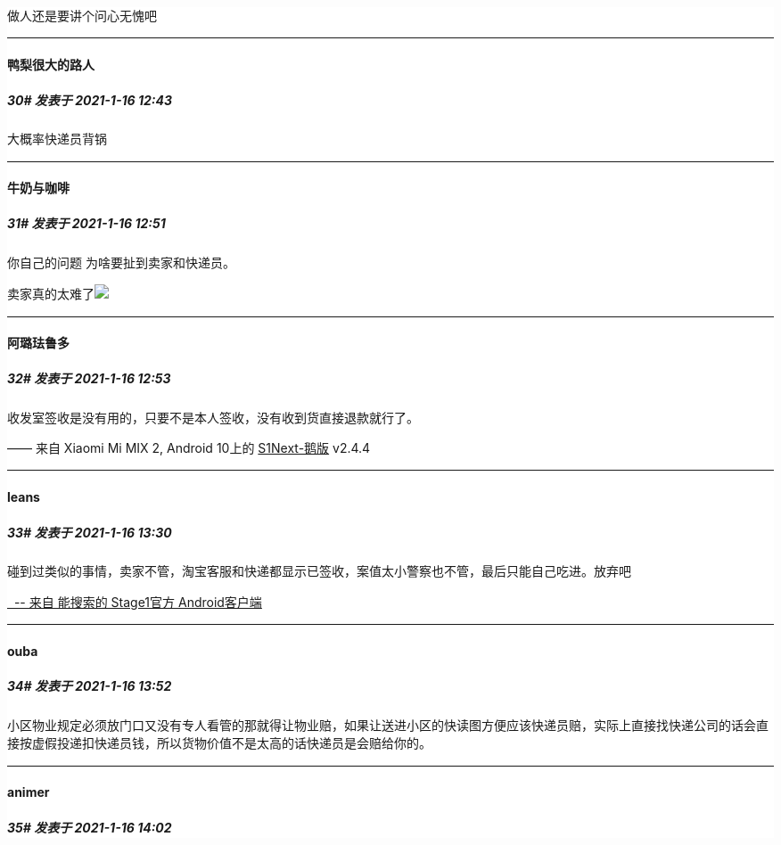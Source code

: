 
做人还是要讲个问心无愧吧


-----

####  鸭梨很大的路人  
##### 30#       发表于 2021-1-16 12:43


大概率快递员背锅


-----

####  牛奶与咖啡  
##### 31#       发表于 2021-1-16 12:51


你自己的问题 为啥要扯到卖家和快递员。

卖家真的太难了<img src="https://static.saraba1st.com/image/smiley/face2017/001.png" referrerpolicy="no-referrer">


-----

####  阿璐珐鲁多  
##### 32#       发表于 2021-1-16 12:53


收发室签收是没有用的，只要不是本人签收，没有收到货直接退款就行了。

—— 来自 Xiaomi Mi MIX 2, Android 10上的 [S1Next-鹅版](https://github.com/ykrank/S1-Next/releases) v2.4.4


-----

####  leans  
##### 33#       发表于 2021-1-16 13:30


碰到过类似的事情，卖家不管，淘宝客服和快递都显示已签收，案值太小警察也不管，最后只能自己吃进。放弃吧

[  -- 来自 能搜索的 Stage1官方 Android客户端](https://www.coolapk.com/apk/140634)


-----

####  ouba  
##### 34#       发表于 2021-1-16 13:52


小区物业规定必须放门口又没有专人看管的那就得让物业赔，如果让送进小区的快读图方便应该快递员赔，实际上直接找快递公司的话会直接按虚假投递扣快递员钱，所以货物价值不是太高的话快递员是会赔给你的。


-----

####  animer  
##### 35#       发表于 2021-1-16 14:02
